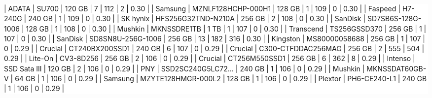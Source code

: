 | ADATA     | SU700              | 120 GB | 7       | 112   | 2     | 0.30   |
| Samsung   | MZNLF128HCHP-000H1 | 128 GB | 1       | 109   | 0     | 0.30   |
| Faspeed   | H7-240G            | 240 GB | 1       | 109   | 0     | 0.30   |
| SK hynix  | HFS256G32TND-N210A | 256 GB | 2       | 108   | 0     | 0.30   |
| SanDisk   | SD7SB6S-128G-1006  | 128 GB | 1       | 108   | 0     | 0.30   |
| Mushkin   | MKNSSDRE1TB        | 1 TB   | 1       | 107   | 0     | 0.30   |
| Transcend | TS256GSSD370       | 256 GB | 1       | 107   | 0     | 0.30   |
| SanDisk   | SD8SN8U-256G-1006  | 256 GB | 13      | 182   | 316   | 0.30   |
| Kingston  | MS80000058688      | 256 GB | 1       | 107   | 0     | 0.29   |
| Crucial   | CT240BX200SSD1     | 240 GB | 6       | 107   | 0     | 0.29   |
| Crucial   | C300-CTFDDAC256MAG | 256 GB | 2       | 555   | 504   | 0.29   |
| Lite-On   | CV3-8D256          | 256 GB | 2       | 106   | 0     | 0.29   |
| Crucial   | CT256M550SSD1      | 256 GB | 6       | 362   | 8     | 0.29   |
| Intenso   | SSD Sata III       | 120 GB | 2       | 106   | 0     | 0.29   |
| PNY       | SSD2SC240G5LC72... | 240 GB | 1       | 106   | 0     | 0.29   |
| Mushkin   | MKNSSDAT60GB-V     | 64 GB  | 1       | 106   | 0     | 0.29   |
| Samsung   | MZYTE128HMGR-000L2 | 128 GB | 1       | 106   | 0     | 0.29   |
| Plextor   | PH6-CE240-L1       | 240 GB | 1       | 106   | 0     | 0.29   |
